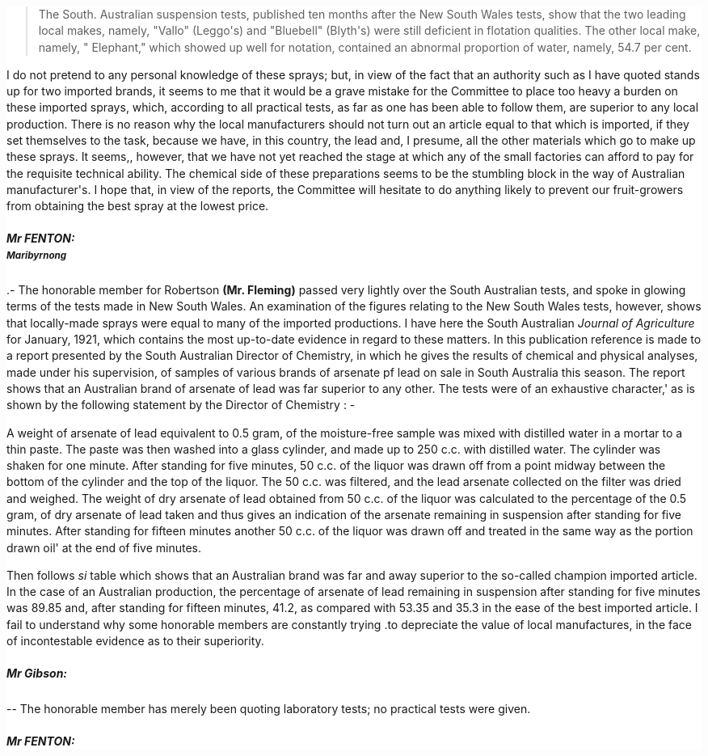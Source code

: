   >The South. Australian suspension tests, published ten months after the New South Wales tests, show that the two leading local makes, namely, "Vallo" (Leggo's) and "Bluebell" (Blyth's) were still deficient in flotation qualities. The other local make, namely, " Elephant," which showed up well for notation, contained an abnormal proportion of water, namely, 54.7 per cent. 

I do not pretend to any personal knowledge of these sprays; but, in view of the fact that an authority such as I have quoted stands up for two imported brands, it seems to me that it would be a grave mistake for the Committee to place too heavy a burden on these imported sprays, which, according to all practical tests, as far as one has been able to follow them, are superior to any local production. There is no reason why the local manufacturers should not turn out an article equal to that which is imported, if they set themselves to the task, because we have, in this country, the lead and, I presume, all the other materials which go to make up these sprays. It seems,, however, that we have not yet reached the stage at which any of the small factories can afford to pay for the requisite technical ability. The chemical side of these preparations seems to be the stumbling block in the way of Australian manufacturer's. I hope that, in view of the reports, the Committee will hesitate to do anything likely to prevent our fruit-growers from obtaining the best spray at the lowest price. 

##### Mr FENTON:<br><small class="text-muted">Maribyrnong</small>

.- The honorable member for Robertson  **(Mr. Fleming)**  passed very lightly over the South Australian tests, and spoke in glowing terms of the tests made in New South Wales. An examination of the figures relating to the New South Wales tests, however, shows that locally-made sprays were equal to many of the imported productions. I have here the South Australian  *Journal of Agriculture*  for January, 1921, which contains the most up-to-date evidence in regard to these matters. In this publication reference is made to a report presented by the South Australian Director of Chemistry, in which he gives the results of chemical and physical analyses, made under his supervision, of samples of various brands of arsenate pf lead on sale in South Australia this season. The report shows that an Australian brand of arsenate of lead was far superior to any other. The tests were of an exhaustive character,' as is shown by the following statement by the Director of Chemistry : - 

A  weight of arsenate of lead equivalent to 0.5 gram, of the moisture-free sample was mixed with distilled water in a mortar to  a  thin paste. The paste was then washed into a glass cylinder, and made up to 250 c.c. with distilled water. The cylinder was shaken for one minute. After standing for five minutes, 50 c.c. of the liquor was drawn off from a point midway between the bottom of the cylinder and the top of the liquor. The 50 c.c. was filtered, and the lead arsenate collected on the filter was dried and weighed. The weight of dry arsenate of lead obtained from 50 c.c. of the liquor was calculated to the percentage of the 0.5 gram, of dry arsenate of lead taken and thus gives an indication of the arsenate remaining in suspension after standing for five minutes. After standing for fifteen minutes another 50 c.c. of the liquor was drawn off and treated in the same way as the portion drawn oil' at the end of five minutes. 

Then follows  *si*  table which shows that an Australian brand was far and away superior to the so-called champion imported article. In the case of an Australian production, the percentage of arsenate of lead remaining in suspension after standing for five minutes was 89.85 and, after standing for fifteen minutes, 41.2, as compared with 53.35 and 35.3 in the ease of the best imported article. I fail to understand why some honorable members are constantly trying .to depreciate the value of local manufactures, in the face of incontestable evidence as to their superiority. 

##### Mr Gibson:

--  The honorable member has merely been quoting laboratory tests; no practical tests were given. 

##### Mr FENTON:
